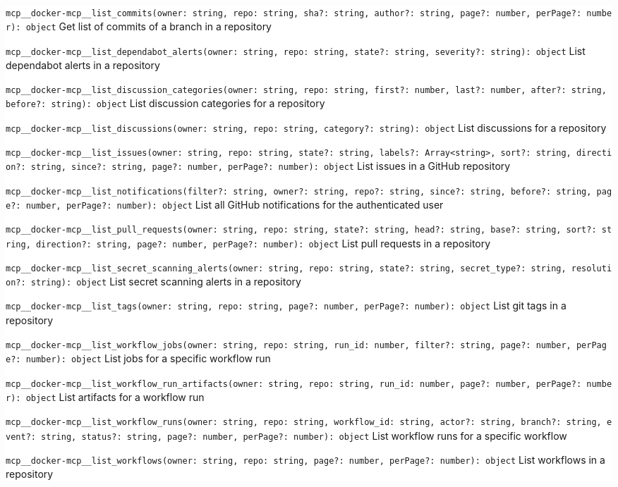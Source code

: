 
`mcp__docker-mcp__list_commits(owner: string, repo: string, sha?: string, author?: string, page?: number, perPage?: number): object`
Get list of commits of a branch in a repository


`mcp__docker-mcp__list_dependabot_alerts(owner: string, repo: string, state?: string, severity?: string): object`
List dependabot alerts in a repository


`mcp__docker-mcp__list_discussion_categories(owner: string, repo: string, first?: number, last?: number, after?: string, before?: string): object`
List discussion categories for a repository


`mcp__docker-mcp__list_discussions(owner: string, repo: string, category?: string): object`
List discussions for a repository


`mcp__docker-mcp__list_issues(owner: string, repo: string, state?: string, labels?: Array<string>, sort?: string, direction?: string, since?: string, page?: number, perPage?: number): object`
List issues in a GitHub repository


`mcp__docker-mcp__list_notifications(filter?: string, owner?: string, repo?: string, since?: string, before?: string, page?: number, perPage?: number): object`
List all GitHub notifications for the authenticated user


`mcp__docker-mcp__list_pull_requests(owner: string, repo: string, state?: string, head?: string, base?: string, sort?: string, direction?: string, page?: number, perPage?: number): object`
List pull requests in a repository


`mcp__docker-mcp__list_secret_scanning_alerts(owner: string, repo: string, state?: string, secret_type?: string, resolution?: string): object`
List secret scanning alerts in a repository


`mcp__docker-mcp__list_tags(owner: string, repo: string, page?: number, perPage?: number): object`
List git tags in a repository


`mcp__docker-mcp__list_workflow_jobs(owner: string, repo: string, run_id: number, filter?: string, page?: number, perPage?: number): object`
List jobs for a specific workflow run


`mcp__docker-mcp__list_workflow_run_artifacts(owner: string, repo: string, run_id: number, page?: number, perPage?: number): object`
List artifacts for a workflow run


`mcp__docker-mcp__list_workflow_runs(owner: string, repo: string, workflow_id: string, actor?: string, branch?: string, event?: string, status?: string, page?: number, perPage?: number): object`
List workflow runs for a specific workflow


`mcp__docker-mcp__list_workflows(owner: string, repo: string, page?: number, perPage?: number): object`
List workflows in a repository
